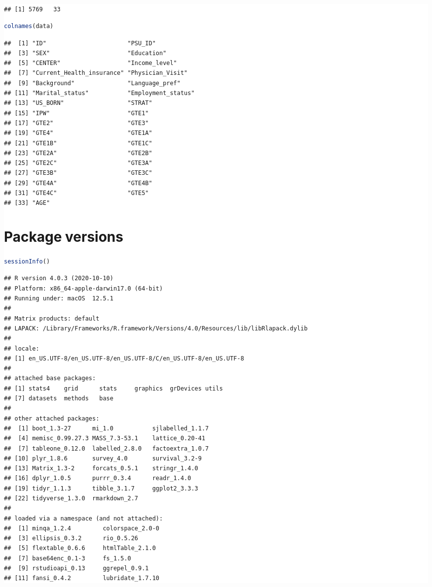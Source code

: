  ```
 ## [1] 5769   33
 ```
 
 ```r
 colnames(data)
 ```
 
 ```
 ##  [1] "ID"                       "PSU_ID"                  
 ##  [3] "SEX"                      "Education"               
 ##  [5] "CENTER"                   "Income_level"            
 ##  [7] "Current_Health_insurance" "Physician_Visit"         
 ##  [9] "Background"               "Language_pref"           
 ## [11] "Marital_status"           "Employment_status"       
 ## [13] "US_BORN"                  "STRAT"                   
 ## [15] "IPW"                      "GTE1"                    
 ## [17] "GTE2"                     "GTE3"                    
 ## [19] "GTE4"                     "GTE1A"                   
 ## [21] "GTE1B"                    "GTE1C"                   
 ## [23] "GTE2A"                    "GTE2B"                   
 ## [25] "GTE2C"                    "GTE3A"                   
 ## [27] "GTE3B"                    "GTE3C"                   
 ## [29] "GTE4A"                    "GTE4B"                   
 ## [31] "GTE4C"                    "GTE5"                    
 ## [33] "AGE"
 ```

# Package versions

```r
sessionInfo()
```

```
## R version 4.0.3 (2020-10-10)
## Platform: x86_64-apple-darwin17.0 (64-bit)
## Running under: macOS  12.5.1
## 
## Matrix products: default
## LAPACK: /Library/Frameworks/R.framework/Versions/4.0/Resources/lib/libRlapack.dylib
## 
## locale:
## [1] en_US.UTF-8/en_US.UTF-8/en_US.UTF-8/C/en_US.UTF-8/en_US.UTF-8
## 
## attached base packages:
## [1] stats4    grid      stats     graphics  grDevices utils    
## [7] datasets  methods   base     
## 
## other attached packages:
##  [1] boot_1.3-27      mi_1.0           sjlabelled_1.1.7
##  [4] memisc_0.99.27.3 MASS_7.3-53.1    lattice_0.20-41 
##  [7] tableone_0.12.0  labelled_2.8.0   factoextra_1.0.7
## [10] plyr_1.8.6       survey_4.0       survival_3.2-9  
## [13] Matrix_1.3-2     forcats_0.5.1    stringr_1.4.0   
## [16] dplyr_1.0.5      purrr_0.3.4      readr_1.4.0     
## [19] tidyr_1.1.3      tibble_3.1.7     ggplot2_3.3.3   
## [22] tidyverse_1.3.0  rmarkdown_2.7   
## 
## loaded via a namespace (and not attached):
##  [1] minqa_1.2.4         colorspace_2.0-0   
##  [3] ellipsis_0.3.2      rio_0.5.26         
##  [5] flextable_0.6.6     htmlTable_2.1.0    
##  [7] base64enc_0.1-3     fs_1.5.0           
##  [9] rstudioapi_0.13     ggrepel_0.9.1      
## [11] fansi_0.4.2         lubridate_1.7.10   
```